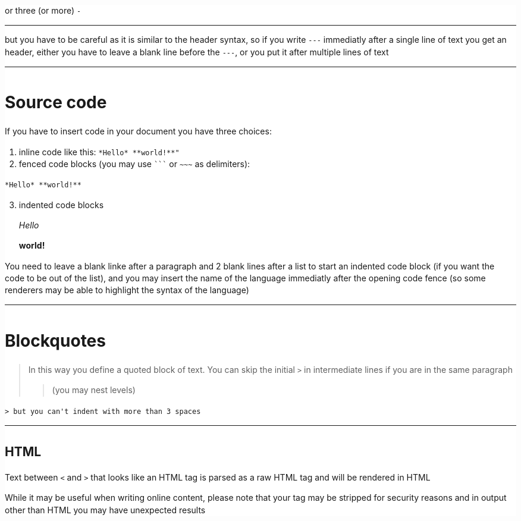 or three (or more) `-`

---

but you have to be careful as it is similar to the header syntax, so if you write `---` immediatly after a single line of text you get an header, either you have to leave a blank line before the `---`, or you put it after multiple lines of text


---

Source code
================

If you have to insert code in your document you have three choices:

 1. inline code like this: `*Hello* **world!**"`
 2. fenced code blocks (you may use ` ``` ` or `~~~`
   as delimiters):
``` markdown
*Hello* **world!**
```
 3. indented code blocks


    *Hello*

    **world!**

You need to leave a blank linke after a paragraph and 2 blank lines after a list to start an indented code block (if you want the code to be out of the list), and you may insert the name of the language immediatly after the opening code fence (so some renderers may be able to highlight the syntax of the language)



---


Blockquotes
================

> In this way you define a quoted block of text.
You can skip the initial `>` in intermediate lines
if you are in the same paragraph
>
>> (you may nest levels)

    > but you can't indent with more than 3 spaces

----

HTML
----

Text between `<` and `>` that looks like an HTML tag is parsed as a raw HTML tag and will be rendered in HTML

While it may be useful when writing online content, please note that your tag may be stripped for security reasons and in output other than HTML you may have unexpected results
